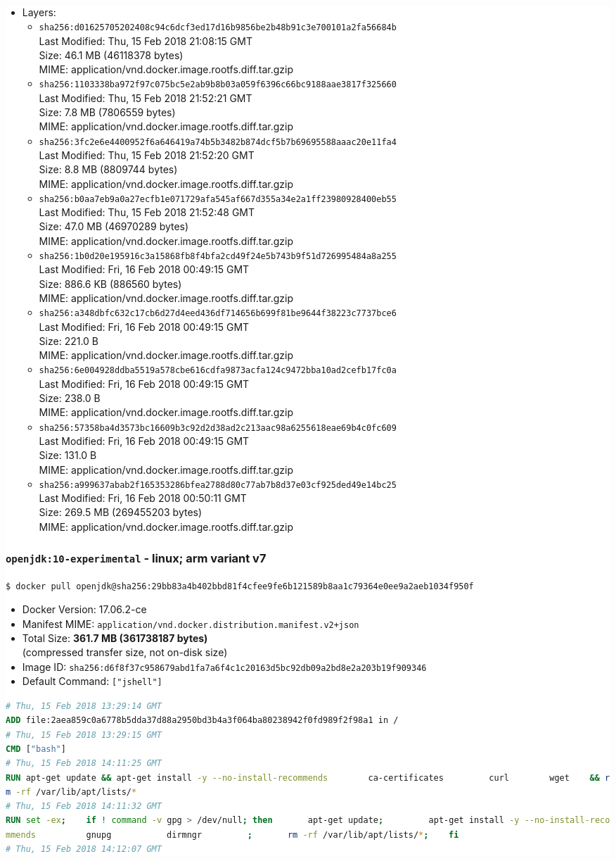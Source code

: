 -	Layers:
	-	`sha256:d01625705202408c94c6dcf3ed17d16b9856be2b48b91c3e700101a2fa56684b`  
		Last Modified: Thu, 15 Feb 2018 21:08:15 GMT  
		Size: 46.1 MB (46118378 bytes)  
		MIME: application/vnd.docker.image.rootfs.diff.tar.gzip
	-	`sha256:1103338ba972f97c075bc5e2ab9b8b03a059f6396c66bc9188aae3817f325660`  
		Last Modified: Thu, 15 Feb 2018 21:52:21 GMT  
		Size: 7.8 MB (7806559 bytes)  
		MIME: application/vnd.docker.image.rootfs.diff.tar.gzip
	-	`sha256:3fc2e6e4400952f6a646419a74b5b3482b874dcf5b7b69695588aaac20e11fa4`  
		Last Modified: Thu, 15 Feb 2018 21:52:20 GMT  
		Size: 8.8 MB (8809744 bytes)  
		MIME: application/vnd.docker.image.rootfs.diff.tar.gzip
	-	`sha256:b0aa7eb9a0a27ecfb1e071729afa545af667d355a34e2a1ff23980928400eb55`  
		Last Modified: Thu, 15 Feb 2018 21:52:48 GMT  
		Size: 47.0 MB (46970289 bytes)  
		MIME: application/vnd.docker.image.rootfs.diff.tar.gzip
	-	`sha256:1b0d20e195916c3a15868fb8f4bfa2cd49f24e5b743b9f51d726995484a8a255`  
		Last Modified: Fri, 16 Feb 2018 00:49:15 GMT  
		Size: 886.6 KB (886560 bytes)  
		MIME: application/vnd.docker.image.rootfs.diff.tar.gzip
	-	`sha256:a348dbfc632c17cb6d27d4eed436df714656b699f81be9644f38223c7737bce6`  
		Last Modified: Fri, 16 Feb 2018 00:49:15 GMT  
		Size: 221.0 B  
		MIME: application/vnd.docker.image.rootfs.diff.tar.gzip
	-	`sha256:6e004928ddba5519a578cbe616cdfa9873acfa124c9472bba10ad2cefb17fc0a`  
		Last Modified: Fri, 16 Feb 2018 00:49:15 GMT  
		Size: 238.0 B  
		MIME: application/vnd.docker.image.rootfs.diff.tar.gzip
	-	`sha256:57358ba4d3573bc16609b3c92d2d38ad2c213aac98a6255618eae69b4c0fc609`  
		Last Modified: Fri, 16 Feb 2018 00:49:15 GMT  
		Size: 131.0 B  
		MIME: application/vnd.docker.image.rootfs.diff.tar.gzip
	-	`sha256:a999637abab2f165353286bfea2788d80c77ab7b8d37e03cf925ded49e14bc25`  
		Last Modified: Fri, 16 Feb 2018 00:50:11 GMT  
		Size: 269.5 MB (269455203 bytes)  
		MIME: application/vnd.docker.image.rootfs.diff.tar.gzip

### `openjdk:10-experimental` - linux; arm variant v7

```console
$ docker pull openjdk@sha256:29bb83a4b402bbd81f4cfee9fe6b121589b8aa1c79364e0ee9a2aeb1034f950f
```

-	Docker Version: 17.06.2-ce
-	Manifest MIME: `application/vnd.docker.distribution.manifest.v2+json`
-	Total Size: **361.7 MB (361738187 bytes)**  
	(compressed transfer size, not on-disk size)
-	Image ID: `sha256:d6f8f37c958679abd1fa7a6f4c1c20163d5bc92db09a2bd8e2a203b19f909346`
-	Default Command: `["jshell"]`

```dockerfile
# Thu, 15 Feb 2018 13:29:14 GMT
ADD file:2aea859c0a6778b5dda37d88a2950bd3b4a3f064ba80238942f0fd989f2f98a1 in / 
# Thu, 15 Feb 2018 13:29:15 GMT
CMD ["bash"]
# Thu, 15 Feb 2018 14:11:25 GMT
RUN apt-get update && apt-get install -y --no-install-recommends 		ca-certificates 		curl 		wget 	&& rm -rf /var/lib/apt/lists/*
# Thu, 15 Feb 2018 14:11:32 GMT
RUN set -ex; 	if ! command -v gpg > /dev/null; then 		apt-get update; 		apt-get install -y --no-install-recommends 			gnupg 			dirmngr 		; 		rm -rf /var/lib/apt/lists/*; 	fi
# Thu, 15 Feb 2018 14:12:07 GMT
```
